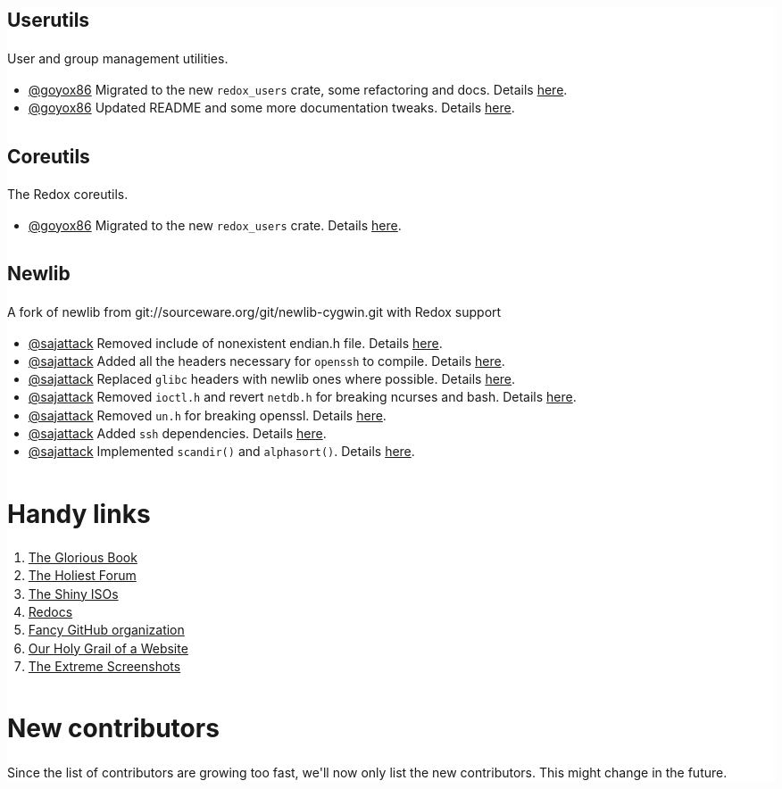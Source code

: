 ## Userutils

User and group management utilities.

- [@goyox86](https://github.com/goyox86) Migrated to the new `redox_users` crate, some refactoring and docs. Details [here](https://github.com/redox-os/userutils/pull/14).
- [@goyox86](https://github.com/goyox86) Updated README and some more documentation tweaks. Details [here](https://github.com/redox-os/userutils/pull/15).

## Coreutils

The Redox coreutils.

- [@goyox86](https://github.com/goyox86) Migrated to the new `redox_users` crate. Details [here](https://github.com/redox-os/coreutils/pull/184).

## Newlib

A fork of newlib from git://sourceware.org/git/newlib-cygwin.git with Redox support

- [@sajattack](https://github.com/sajattack) Removed include of nonexistent endian.h file. Details [here](https://github.com/redox-os/newlib/pull/67).
- [@sajattack](https://github.com/sajattack) Added all the headers necessary for `openssh` to compile. Details [here](https://github.com/redox-os/newlib/pull/68).
- [@sajattack](https://github.com/sajattack) Replaced `glibc` headers with newlib ones where possible. Details [here](https://github.com/redox-os/newlib/pull/69).
- [@sajattack](https://github.com/sajattack) Removed `ioctl.h` and revert `netdb.h` for breaking ncurses and bash. Details [here](https://github.com/redox-os/newlib/pull/70).
- [@sajattack](https://github.com/sajattack) Removed `un.h` for breaking openssl. Details [here](https://github.com/redox-os/newlib/pull/71).
- [@sajattack](https://github.com/sajattack) Added `ssh` dependencies. Details [here](https://github.com/redox-os/newlib/pull/72).
- [@sajattack](https://github.com/sajattack) Implemented `scandir()` and `alphasort()`. Details [here](https://github.com/redox-os/newlib/pull/73).

# Handy links

1. [The Glorious Book](https://doc.redox-os.org/book/)
2. [The Holiest Forum](https://discourse.redox-os.org/)
3. [The Shiny ISOs](https://github.com/redox-os/redox/releases)
4. [Redocs](https://www.redox-os.org/docs/)
5. [Fancy GitHub organization](https://github.com/redox-os)
6. [Our Holy Grail of a Website](https://www.redox-os.org/)
7. [The Extreme Screenshots](https://www.redox-os.org/screens/)

# New contributors

Since the list of contributors are growing too fast, we'll now only list the new contributors. This might change in the future.
